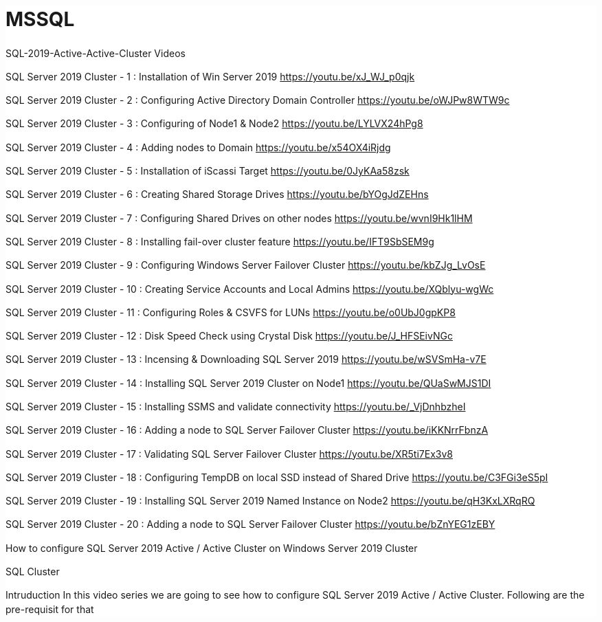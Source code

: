 # MSSQL

SQL-2019-Active-Active-Cluster
Videos

SQL Server 2019 Cluster - 1 : Installation of Win Server 2019 https://youtu.be/xJ_WJ_p0qjk

SQL Server 2019 Cluster - 2 : Configuring Active Directory Domain Controller https://youtu.be/oWJPw8WTW9c

SQL Server 2019 Cluster - 3 : Configuring of Node1 & Node2 https://youtu.be/LYLVX24hPg8

SQL Server 2019 Cluster - 4 : Adding nodes to Domain https://youtu.be/x54OX4iRjdg

SQL Server 2019 Cluster - 5 : Installation of iScassi Target https://youtu.be/0JyKAa58zsk

SQL Server 2019 Cluster - 6 : Creating Shared Storage Drives https://youtu.be/bYOgJdZEHns

SQL Server 2019 Cluster - 7 : Configuring Shared Drives on other nodes https://youtu.be/wvnI9Hk1lHM

SQL Server 2019 Cluster - 8 : Installing fail-over cluster feature https://youtu.be/IFT9SbSEM9g

SQL Server 2019 Cluster - 9 : Configuring Windows Server Failover Cluster https://youtu.be/kbZJg_LvOsE

SQL Server 2019 Cluster - 10 : Creating Service Accounts and Local Admins https://youtu.be/XQblyu-wgWc

SQL Server 2019 Cluster - 11 : Configuring Roles & CSVFS for LUNs https://youtu.be/o0UbJ0gpKP8

SQL Server 2019 Cluster - 12 : Disk Speed Check using Crystal Disk https://youtu.be/J_HFSEivNGc

SQL Server 2019 Cluster - 13 : Incensing & Downloading SQL Server 2019 https://youtu.be/wSVSmHa-v7E

SQL Server 2019 Cluster - 14 : Installing SQL Server 2019 Cluster on Node1 https://youtu.be/QUaSwMJS1DI

SQL Server 2019 Cluster - 15 : Installing SSMS and validate connectivity https://youtu.be/_VjDnhbzheI

SQL Server 2019 Cluster - 16 : Adding a node to SQL Server Failover Cluster https://youtu.be/iKKNrrFbnzA

SQL Server 2019 Cluster - 17 : Validating SQL Server Failover Cluster https://youtu.be/XR5ti7Ex3v8

SQL Server 2019 Cluster - 18 : Configuring TempDB on local SSD instead of Shared Drive https://youtu.be/C3FGi3eS5pI

SQL Server 2019 Cluster - 19 : Installing SQL Server 2019 Named Instance on Node2 https://youtu.be/qH3KxLXRqRQ

SQL Server 2019 Cluster - 20 : Adding a node to SQL Server Failover Cluster https://youtu.be/bZnYEG1zEBY

How to configure SQL Server 2019 Active / Active Cluster on Windows Server 2019 Cluster


SQL Cluster

Intruduction
In this video series we are going to see how to configure SQL Server 2019 Active / Active Cluster. Following are the pre-requisit for that
